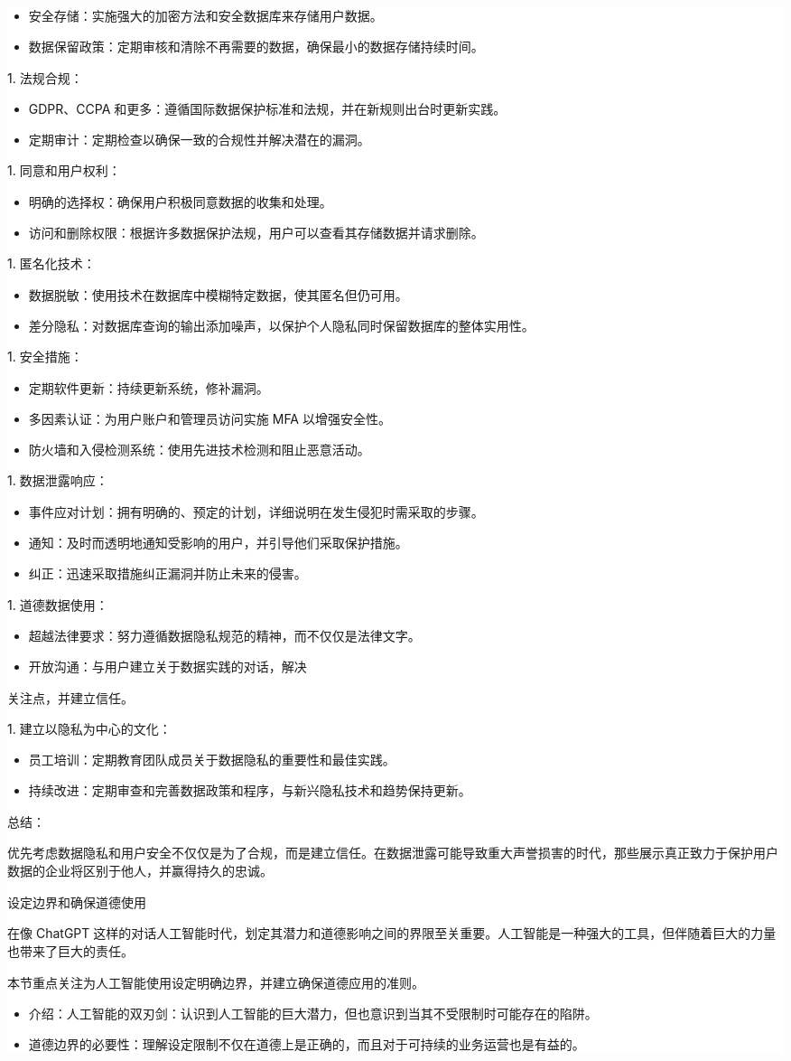 +   安全存储：实施强大的加密方法和安全数据库来存储用户数据。

+   数据保留政策：定期审核和清除不再需要的数据，确保最小的数据存储持续时间。

1\. 法规合规：

+   GDPR、CCPA 和更多：遵循国际数据保护标准和法规，并在新规则出台时更新实践。

+   定期审计：定期检查以确保一致的合规性并解决潜在的漏洞。

1\. 同意和用户权利：

+   明确的选择权：确保用户积极同意数据的收集和处理。

+   访问和删除权限：根据许多数据保护法规，用户可以查看其存储数据并请求删除。

1\. 匿名化技术：

+   数据脱敏：使用技术在数据库中模糊特定数据，使其匿名但仍可用。

+   差分隐私：对数据库查询的输出添加噪声，以保护个人隐私同时保留数据库的整体实用性。

1\. 安全措施：

+   定期软件更新：持续更新系统，修补漏洞。

+   多因素认证：为用户账户和管理员访问实施 MFA 以增强安全性。

+   防火墙和入侵检测系统：使用先进技术检测和阻止恶意活动。

1\. 数据泄露响应：

+   事件应对计划：拥有明确的、预定的计划，详细说明在发生侵犯时需采取的步骤。

+   通知：及时而透明地通知受影响的用户，并引导他们采取保护措施。

+   纠正：迅速采取措施纠正漏洞并防止未来的侵害。

1\. 道德数据使用：

+   超越法律要求：努力遵循数据隐私规范的精神，而不仅仅是法律文字。

+   开放沟通：与用户建立关于数据实践的对话，解决

关注点，并建立信任。

1\. 建立以隐私为中心的文化：

+   员工培训：定期教育团队成员关于数据隐私的重要性和最佳实践。

+   持续改进：定期审查和完善数据政策和程序，与新兴隐私技术和趋势保持更新。

总结：

优先考虑数据隐私和用户安全不仅仅是为了合规，而是建立信任。在数据泄露可能导致重大声誉损害的时代，那些展示真正致力于保护用户数据的企业将区别于他人，并赢得持久的忠诚。

设定边界和确保道德使用

在像 ChatGPT 这样的对话人工智能时代，划定其潜力和道德影响之间的界限至关重要。人工智能是一种强大的工具，但伴随着巨大的力量也带来了巨大的责任。

本节重点关注为人工智能使用设定明确边界，并建立确保道德应用的准则。

+   介绍：人工智能的双刃剑：认识到人工智能的巨大潜力，但也意识到当其不受限制时可能存在的陷阱。

+   道德边界的必要性：理解设定限制不仅在道德上是正确的，而且对于可持续的业务运营也是有益的。
